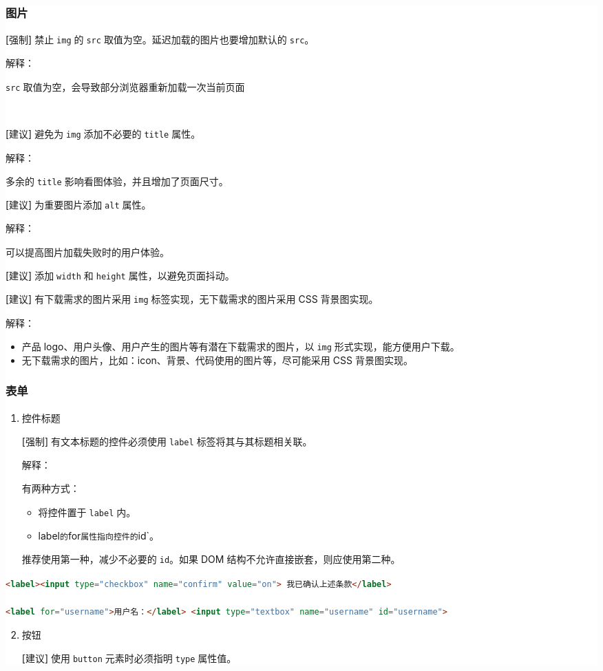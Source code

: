 

### 图片

[强制] 禁止 `img` 的 `src` 取值为空。延迟加载的图片也要增加默认的 `src`。

解释：

`src` 取值为空，会导致部分浏览器重新加载一次当前页面

​	

[建议] 避免为 `img` 添加不必要的 `title` 属性。

解释：

多余的 `title` 影响看图体验，并且增加了页面尺寸。



[建议] 为重要图片添加 `alt` 属性。

解释：

可以提高图片加载失败时的用户体验。



[建议] 添加 `width` 和 `height` 属性，以避免页面抖动。

[建议] 有下载需求的图片采用 `img` 标签实现，无下载需求的图片采用 CSS 背景图实现。

解释：

 + 产品 logo、用户头像、用户产生的图片等有潜在下载需求的图片，以 `img` 形式实现，能方便用户下载。
 + 无下载需求的图片，比如：icon、背景、代码使用的图片等，尽可能采用 CSS 背景图实现。

### 表单

1. 控件标题

   [强制] 有文本标题的控件必须使用 `label` 标签将其与其标题相关联。

   解释：

   有两种方式：

   + 将控件置于 `label` 内。

   + label` 的 `for` 属性指向控件的 `id`。

   推荐使用第一种，减少不必要的 `id`。如果 DOM 结构不允许直接嵌套，则应使用第二种。

```html
<label><input type="checkbox" name="confirm" value="on"> 我已确认上述条款</label>

<label for="username">用户名：</label> <input type="textbox" name="username" id="username">
```



2. 按钮

   [建议] 使用 `button` 元素时必须指明 `type` 属性值。
